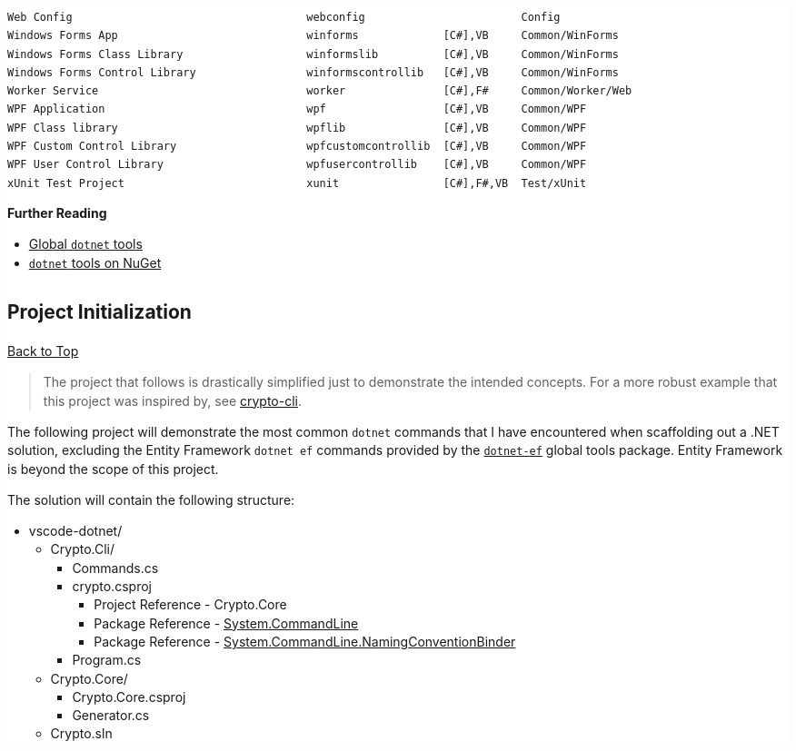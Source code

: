 ```
Web Config                                    webconfig                        Config                               
Windows Forms App                             winforms             [C#],VB     Common/WinForms                      
Windows Forms Class Library                   winformslib          [C#],VB     Common/WinForms                      
Windows Forms Control Library                 winformscontrollib   [C#],VB     Common/WinForms                      
Worker Service                                worker               [C#],F#     Common/Worker/Web                    
WPF Application                               wpf                  [C#],VB     Common/WPF                           
WPF Class library                             wpflib               [C#],VB     Common/WPF                           
WPF Custom Control Library                    wpfcustomcontrollib  [C#],VB     Common/WPF                           
WPF User Control Library                      wpfusercontrollib    [C#],VB     Common/WPF                           
xUnit Test Project                            xunit                [C#],F#,VB  Test/xUnit
```

**Further Reading**  
* [Global `dotnet` tools](https://docs.microsoft.com/en-us/dotnet/core/tools/global-tools)
* [`dotnet` tools on NuGet](https://www.nuget.org/packages?packagetype=dotnettool)

## Project Initialization
[Back to Top](#using-dotnet-in-vs-code)

> The project that follows is drastically simplified just to demonstrate the intended concepts. For a more robust example that this project was inspired by, see [crypto-cli](https://github.com/JaimeStill/cryptography/tree/main/crypto-cli).

The following project will demonstrate the most common `dotnet` commands that I have encountered when scaffolding out a .NET solution, excluding the Entity Framework `dotnet ef` commands provided by the [`dotnet-ef`](https://docs.microsoft.com/en-us/ef/core/cli/dotnet) global tools package. Entity Framework is beyond the scope of this project.

The solution will contain the following structure:

* vscode-dotnet/
    * Crypto.Cli/
        * Commands.cs
        * crypto.csproj
            * Project Reference - Crypto.Core
            * Package Reference - [System.CommandLine](https://github.com/dotnet/command-line-api)
            * Package Reference - [System.CommandLine.NamingConventionBinder](https://github.com/dotnet/command-line-api/issues/1537)
        * Program.cs
    * Crypto.Core/
        * Crypto.Core.csproj
        * Generator.cs
    * Crypto.sln
